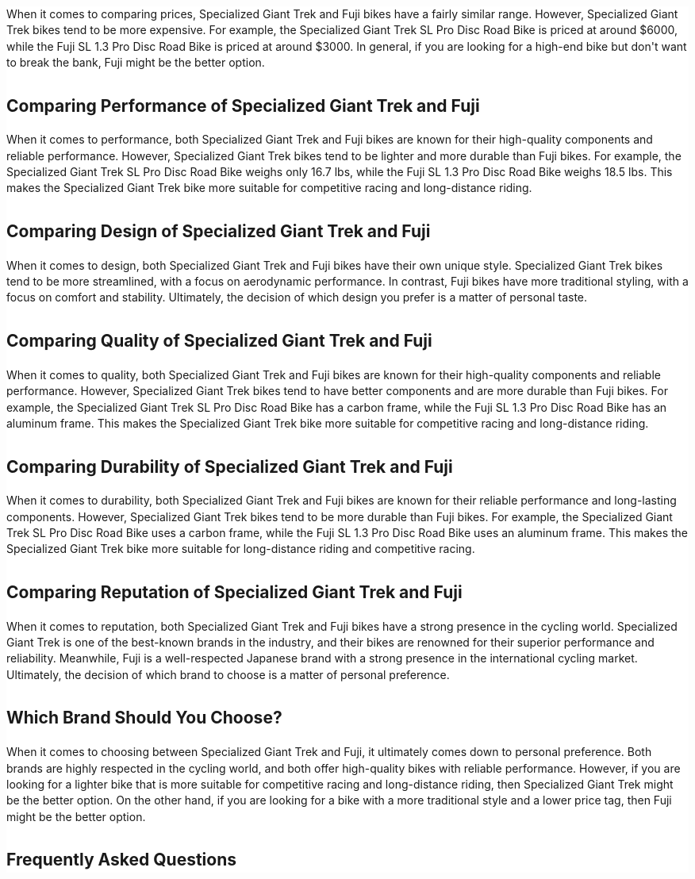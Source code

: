 <p>When it comes to comparing prices, Specialized Giant Trek and Fuji bikes have a fairly similar range. However, Specialized Giant Trek bikes tend to be more expensive. For example, the Specialized Giant Trek SL Pro Disc Road Bike is priced at around $6000, while the Fuji SL 1.3 Pro Disc Road Bike is priced at around $3000. In general, if you are looking for a high-end bike but don't want to break the bank, Fuji might be the better option.</p>

<h2>Comparing Performance of Specialized Giant Trek and Fuji</h2>

<p>When it comes to performance, both Specialized Giant Trek and Fuji bikes are known for their high-quality components and reliable performance. However, Specialized Giant Trek bikes tend to be lighter and more durable than Fuji bikes. For example, the Specialized Giant Trek SL Pro Disc Road Bike weighs only 16.7 lbs, while the Fuji SL 1.3 Pro Disc Road Bike weighs 18.5 lbs. This makes the Specialized Giant Trek bike more suitable for competitive racing and long-distance riding. </p>

<h2>Comparing Design of Specialized Giant Trek and Fuji</h2>

<p>When it comes to design, both Specialized Giant Trek and Fuji bikes have their own unique style. Specialized Giant Trek bikes tend to be more streamlined, with a focus on aerodynamic performance. In contrast, Fuji bikes have more traditional styling, with a focus on comfort and stability. Ultimately, the decision of which design you prefer is a matter of personal taste.</p>

<h2>Comparing Quality of Specialized Giant Trek and Fuji</h2>

<p>When it comes to quality, both Specialized Giant Trek and Fuji bikes are known for their high-quality components and reliable performance. However, Specialized Giant Trek bikes tend to have better components and are more durable than Fuji bikes. For example, the Specialized Giant Trek SL Pro Disc Road Bike has a carbon frame, while the Fuji SL 1.3 Pro Disc Road Bike has an aluminum frame. This makes the Specialized Giant Trek bike more suitable for competitive racing and long-distance riding.</p>

<h2>Comparing Durability of Specialized Giant Trek and Fuji</h2>

<p>When it comes to durability, both Specialized Giant Trek and Fuji bikes are known for their reliable performance and long-lasting components. However, Specialized Giant Trek bikes tend to be more durable than Fuji bikes. For example, the Specialized Giant Trek SL Pro Disc Road Bike uses a carbon frame, while the Fuji SL 1.3 Pro Disc Road Bike uses an aluminum frame. This makes the Specialized Giant Trek bike more suitable for long-distance riding and competitive racing.</p>

<h2>Comparing Reputation of Specialized Giant Trek and Fuji</h2>

<p>When it comes to reputation, both Specialized Giant Trek and Fuji bikes have a strong presence in the cycling world. Specialized Giant Trek is one of the best-known brands in the industry, and their bikes are renowned for their superior performance and reliability. Meanwhile, Fuji is a well-respected Japanese brand with a strong presence in the international cycling market. Ultimately, the decision of which brand to choose is a matter of personal preference.</p>

<h2>Which Brand Should You Choose?</h2>

<p>When it comes to choosing between Specialized Giant Trek and Fuji, it ultimately comes down to personal preference. Both brands are highly respected in the cycling world, and both offer high-quality bikes with reliable performance. However, if you are looking for a lighter bike that is more suitable for competitive racing and long-distance riding, then Specialized Giant Trek might be the better option. On the other hand, if you are looking for a bike with a more traditional style and a lower price tag, then Fuji might be the better option.</p>

<h2>Frequently Asked Questions</h2>
